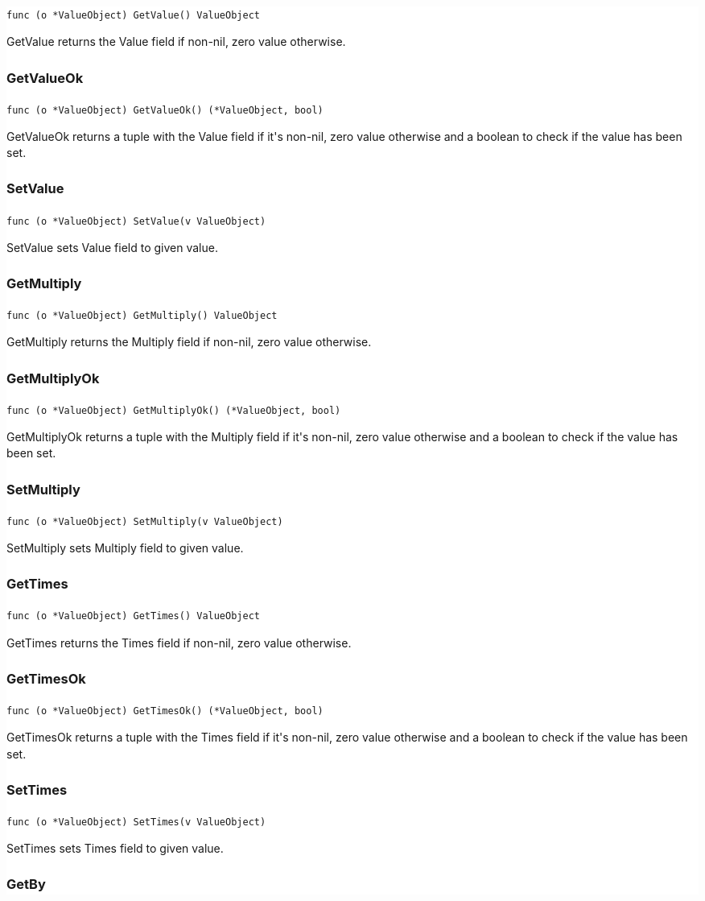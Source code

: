 `func (o *ValueObject) GetValue() ValueObject`

GetValue returns the Value field if non-nil, zero value otherwise.

### GetValueOk

`func (o *ValueObject) GetValueOk() (*ValueObject, bool)`

GetValueOk returns a tuple with the Value field if it's non-nil, zero value otherwise
and a boolean to check if the value has been set.

### SetValue

`func (o *ValueObject) SetValue(v ValueObject)`

SetValue sets Value field to given value.


### GetMultiply

`func (o *ValueObject) GetMultiply() ValueObject`

GetMultiply returns the Multiply field if non-nil, zero value otherwise.

### GetMultiplyOk

`func (o *ValueObject) GetMultiplyOk() (*ValueObject, bool)`

GetMultiplyOk returns a tuple with the Multiply field if it's non-nil, zero value otherwise
and a boolean to check if the value has been set.

### SetMultiply

`func (o *ValueObject) SetMultiply(v ValueObject)`

SetMultiply sets Multiply field to given value.


### GetTimes

`func (o *ValueObject) GetTimes() ValueObject`

GetTimes returns the Times field if non-nil, zero value otherwise.

### GetTimesOk

`func (o *ValueObject) GetTimesOk() (*ValueObject, bool)`

GetTimesOk returns a tuple with the Times field if it's non-nil, zero value otherwise
and a boolean to check if the value has been set.

### SetTimes

`func (o *ValueObject) SetTimes(v ValueObject)`

SetTimes sets Times field to given value.


### GetBy
